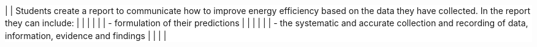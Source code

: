|                                                                                                                                                                                                 | Students create a report to communicate how to improve energy efficiency based on the data they have collected. In the report they can include:                                                                                                                                                                                                                                                                                                                                                                                                                                                                                                                                                                                                                                             |
|                                                                                                                                                                                                 |                                                                                                                                                                                                                                                                                                                                                                                                                                                                                                                                                                                                                                                                                                                                                                                             |
|                                                                                                                                                                                                 | -   formulation of their predictions                                                                                                                                                                                                                                                                                                                                                                                                                                                                                                                                                                                                                                                                                                                                                        |
|                                                                                                                                                                                                 |                                                                                                                                                                                                                                                                                                                                                                                                                                                                                                                                                                                                                                                                                                                                                                                             |
|                                                                                                                                                                                                 | -   the systematic and accurate collection and recording of data, information, evidence and findings                                                                                                                                                                                                                                                                                                                                                                                                                                                                                                                                                                                                                                                                                        |
|                                                                                                                                                                                                 |                                                                                                                                                                                                                                                                                                                                                                                                                                                                                                                                                                                                                                                                                                                                                                                             |